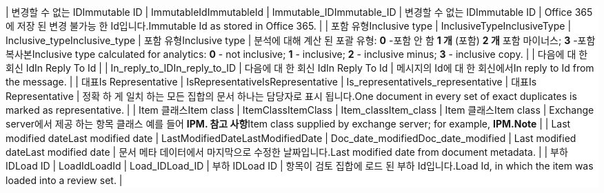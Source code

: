 | <span data-ttu-id="1d6c6-364">변경할 수 없는 ID</span><span class="sxs-lookup"><span data-stu-id="1d6c6-364">Immutable ID</span></span> | <span data-ttu-id="1d6c6-365">ImmutableId</span><span class="sxs-lookup"><span data-stu-id="1d6c6-365">ImmutableId</span></span> | <span data-ttu-id="1d6c6-366">Immutable_ID</span><span class="sxs-lookup"><span data-stu-id="1d6c6-366">Immutable_ID</span></span> | <span data-ttu-id="1d6c6-367">변경할 수 없는 ID</span><span class="sxs-lookup"><span data-stu-id="1d6c6-367">Immutable ID</span></span> | <span data-ttu-id="1d6c6-368">Office 365에 저장 된 변경 불가능 한 Id입니다.</span><span class="sxs-lookup"><span data-stu-id="1d6c6-368">Immutable Id as stored in Office 365.</span></span> |
| <span data-ttu-id="1d6c6-369">포함 유형</span><span class="sxs-lookup"><span data-stu-id="1d6c6-369">Inclusive type</span></span> | <span data-ttu-id="1d6c6-370">InclusiveType</span><span class="sxs-lookup"><span data-stu-id="1d6c6-370">InclusiveType</span></span> | <span data-ttu-id="1d6c6-371">Inclusive_type</span><span class="sxs-lookup"><span data-stu-id="1d6c6-371">Inclusive_type</span></span> | <span data-ttu-id="1d6c6-372">포함 유형</span><span class="sxs-lookup"><span data-stu-id="1d6c6-372">Inclusive type</span></span> | <span data-ttu-id="1d6c6-373">분석에 대해 계산 된 포괄 유형: **0** -포함 안 함 **1 개** (포함) **2 개** 포함 마이너스; **3** -포함 복사본</span><span class="sxs-lookup"><span data-stu-id="1d6c6-373">Inclusive type calculated for analytics: **0** - not inclusive; **1** - inclusive; **2** - inclusive minus; **3** - inclusive copy.</span></span> |
| <span data-ttu-id="1d6c6-374">다음에 대 한 회신 Id</span><span class="sxs-lookup"><span data-stu-id="1d6c6-374">In Reply To Id</span></span> |  | <span data-ttu-id="1d6c6-375">In_reply_to_ID</span><span class="sxs-lookup"><span data-stu-id="1d6c6-375">In_reply_to_ID</span></span> | <span data-ttu-id="1d6c6-376">다음에 대 한 회신 Id</span><span class="sxs-lookup"><span data-stu-id="1d6c6-376">In Reply To Id</span></span> | <span data-ttu-id="1d6c6-377">메시지의 Id에 대 한 회신에서</span><span class="sxs-lookup"><span data-stu-id="1d6c6-377">In reply to Id from the message.</span></span> |
| <span data-ttu-id="1d6c6-378">대표</span><span class="sxs-lookup"><span data-stu-id="1d6c6-378">Is Representative</span></span> | <span data-ttu-id="1d6c6-379">IsRepresentative</span><span class="sxs-lookup"><span data-stu-id="1d6c6-379">IsRepresentative</span></span> | <span data-ttu-id="1d6c6-380">Is_representative</span><span class="sxs-lookup"><span data-stu-id="1d6c6-380">Is_representative</span></span> | <span data-ttu-id="1d6c6-381">대표</span><span class="sxs-lookup"><span data-stu-id="1d6c6-381">Is Representative</span></span> | <span data-ttu-id="1d6c6-382">정확 하 게 일치 하는 모든 집합의 문서 하나는 담당자로 표시 됩니다.</span><span class="sxs-lookup"><span data-stu-id="1d6c6-382">One document in every set of exact duplicates is marked as representative.</span></span> |
| <span data-ttu-id="1d6c6-383">Item 클래스</span><span class="sxs-lookup"><span data-stu-id="1d6c6-383">Item class</span></span> | <span data-ttu-id="1d6c6-384">ItemClass</span><span class="sxs-lookup"><span data-stu-id="1d6c6-384">ItemClass</span></span> | <span data-ttu-id="1d6c6-385">Item_class</span><span class="sxs-lookup"><span data-stu-id="1d6c6-385">Item_class</span></span> | <span data-ttu-id="1d6c6-386">Item 클래스</span><span class="sxs-lookup"><span data-stu-id="1d6c6-386">Item class</span></span> | <span data-ttu-id="1d6c6-387">Exchange server에서 제공 하는 항목 클래스 예를 들어 **IPM. 참고 사항**</span><span class="sxs-lookup"><span data-stu-id="1d6c6-387">Item class supplied by exchange server; for example, **IPM.Note**</span></span> |
| <span data-ttu-id="1d6c6-388">Last modified date</span><span class="sxs-lookup"><span data-stu-id="1d6c6-388">Last modified date</span></span> | <span data-ttu-id="1d6c6-389">LastModifiedDate</span><span class="sxs-lookup"><span data-stu-id="1d6c6-389">LastModifiedDate</span></span> | <span data-ttu-id="1d6c6-390">Doc_date_modified</span><span class="sxs-lookup"><span data-stu-id="1d6c6-390">Doc_date_modified</span></span> | <span data-ttu-id="1d6c6-391">Last modified date</span><span class="sxs-lookup"><span data-stu-id="1d6c6-391">Last modified date</span></span> | <span data-ttu-id="1d6c6-392">문서 메타 데이터에서 마지막으로 수정한 날짜입니다.</span><span class="sxs-lookup"><span data-stu-id="1d6c6-392">Last modified date from document metadata.</span></span> |
| <span data-ttu-id="1d6c6-393">부하 ID</span><span class="sxs-lookup"><span data-stu-id="1d6c6-393">Load ID</span></span> | <span data-ttu-id="1d6c6-394">LoadId</span><span class="sxs-lookup"><span data-stu-id="1d6c6-394">LoadId</span></span> | <span data-ttu-id="1d6c6-395">Load_ID</span><span class="sxs-lookup"><span data-stu-id="1d6c6-395">Load_ID</span></span> | <span data-ttu-id="1d6c6-396">부하 ID</span><span class="sxs-lookup"><span data-stu-id="1d6c6-396">Load ID</span></span> | <span data-ttu-id="1d6c6-397">항목이 검토 집합에 로드 된 부하 Id입니다.</span><span class="sxs-lookup"><span data-stu-id="1d6c6-397">Load Id, in which the item was loaded into a review set.</span></span> |